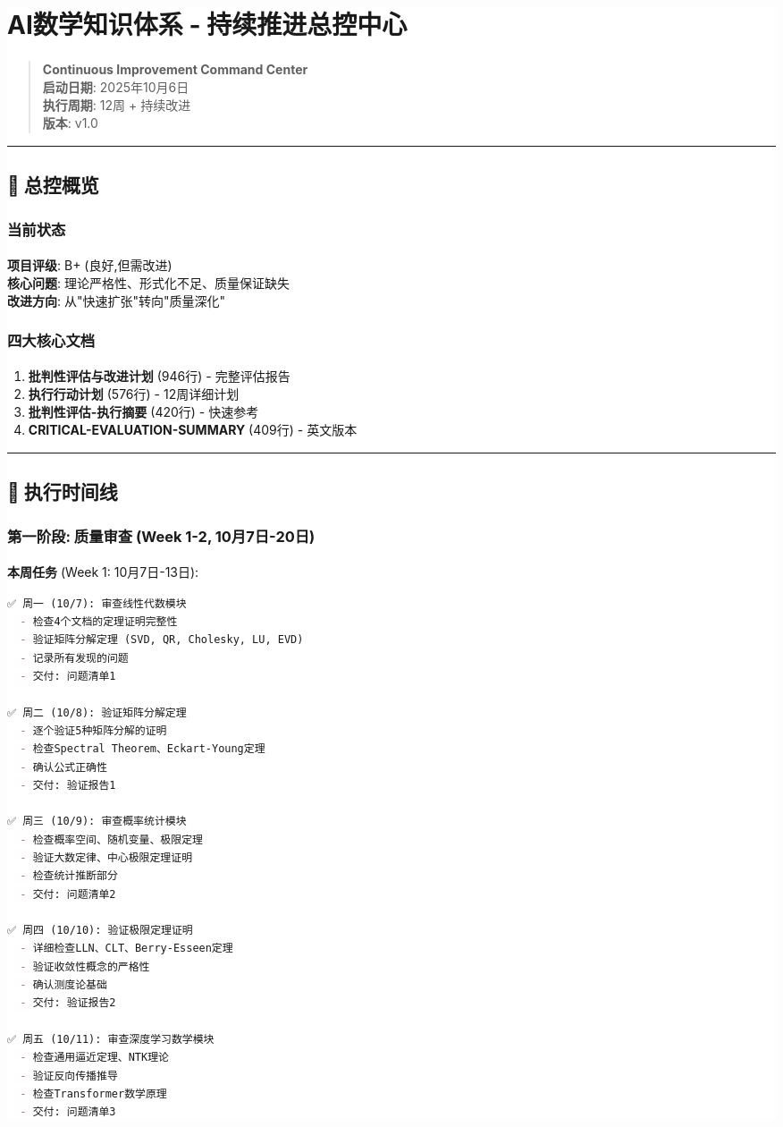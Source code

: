 # AI数学知识体系 - 持续推进总控中心

> **Continuous Improvement Command Center**  
> **启动日期**: 2025年10月6日  
> **执行周期**: 12周 + 持续改进  
> **版本**: v1.0

---

## 🎯 总控概览

### 当前状态

**项目评级**: B+ (良好,但需改进)  
**核心问题**: 理论严格性、形式化不足、质量保证缺失  
**改进方向**: 从"快速扩张"转向"质量深化"

### 四大核心文档

1. **批判性评估与改进计划** (946行) - 完整评估报告
2. **执行行动计划** (576行) - 12周详细计划
3. **批判性评估-执行摘要** (420行) - 快速参考
4. **CRITICAL-EVALUATION-SUMMARY** (409行) - 英文版本

---

## 📅 执行时间线

### 第一阶段: 质量审查 (Week 1-2, 10月7日-20日)

**本周任务** (Week 1: 10月7日-13日):

```markdown
✅ 周一 (10/7): 审查线性代数模块
  - 检查4个文档的定理证明完整性
  - 验证矩阵分解定理 (SVD, QR, Cholesky, LU, EVD)
  - 记录所有发现的问题
  - 交付: 问题清单1

✅ 周二 (10/8): 验证矩阵分解定理
  - 逐个验证5种矩阵分解的证明
  - 检查Spectral Theorem、Eckart-Young定理
  - 确认公式正确性
  - 交付: 验证报告1

✅ 周三 (10/9): 审查概率统计模块
  - 检查概率空间、随机变量、极限定理
  - 验证大数定律、中心极限定理证明
  - 检查统计推断部分
  - 交付: 问题清单2

✅ 周四 (10/10): 验证极限定理证明
  - 详细检查LLN、CLT、Berry-Esseen定理
  - 验证收敛性概念的严格性
  - 确认测度论基础
  - 交付: 验证报告2

✅ 周五 (10/11): 审查深度学习数学模块
  - 检查通用逼近定理、NTK理论
  - 验证反向传播推导
  - 检查Transformer数学原理
  - 交付: 问题清单3

```
